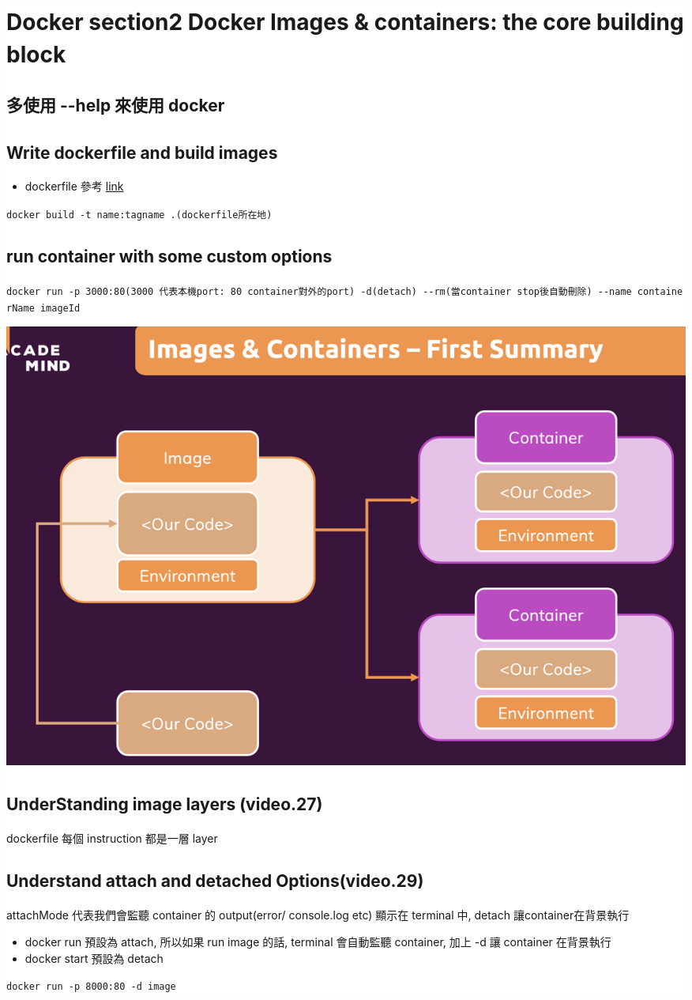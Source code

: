 # Docker section2 Docker Images & containers: the core building block
## 多使用 --help 來使用 docker
## Write dockerfile and build images
- dockerfile 參考 [link](../section2/nodejs-app-finished/Dockerfile)
```
docker build -t name:tagname .(dockerfile所在地)
```

## run container with some custom options
``` 
docker run -p 3000:80(3000 代表本機port: 80 container對外的port) -d(detach) --rm(當container stop後自動刪除) --name containerName imageId
```
![image](./1.png)

## UnderStanding image layers (video.27)
dockerfile 每個 instruction 都是一層 layer
## Understand attach and detached Options(video.29)
attachMode 代表我們會監聽 container 的 output(error/ console.log etc) 顯示在 terminal 中, detach 讓container在背景執行
- docker run 預設為 attach, 所以如果 run image 的話, terminal 會自動監聽 container, 加上 -d 讓 container 在背景執行
- docker start 預設為 detach
```
docker run -p 8000:80 -d image
```
